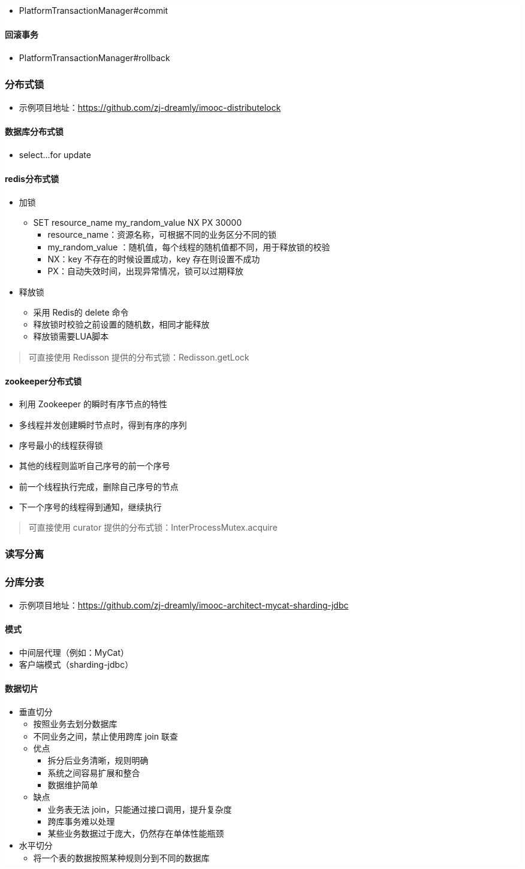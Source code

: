 - PlatformTransactionManager#commit

#### 回滚事务

- PlatformTransactionManager#rollback

### 分布式锁

- 示例项目地址：https://github.com/zj-dreamly/imooc-distributelock

#### 数据库分布式锁

- select...for update

#### redis分布式锁

- 加锁
  - SET resource_name my_random_value NX PX 30000
    - resource_name：资源名称，可根据不同的业务区分不同的锁
    - my_random_value ：随机值，每个线程的随机值都不同，用于释放锁的校验
    - NX：key 不存在的时候设置成功，key 存在则设置不成功
    - PX：自动失效时间，出现异常情况，锁可以过期释放

- 释放锁
  - 采用 Redis的 delete 命令
  - 释放锁时校验之前设置的随机数，相同才能释放
  - 释放锁需要LUA脚本

> 可直接使用 Redisson 提供的分布式锁：Redisson.getLock

#### zookeeper分布式锁

- 利用 Zookeeper 的瞬时有序节点的特性

- 多线程并发创建瞬时节点时，得到有序的序列
- 序号最小的线程获得锁
- 其他的线程则监听自己序号的前一个序号
- 前一个线程执行完成，删除自己序号的节点
- 下一个序号的线程得到通知，继续执行

> 可直接使用 curator 提供的分布式锁：InterProcessMutex.acquire

### 读写分离

### 分库分表

- 示例项目地址：https://github.com/zj-dreamly/imooc-architect-mycat-sharding-jdbc

#### 模式

- 中间层代理（例如：MyCat）
- 客户端模式（sharding-jdbc）

#### 数据切片

- 垂直切分
  - 按照业务去划分数据库
  - 不同业务之间，禁止使用跨库 join 联查
  - 优点
    - 拆分后业务清晰，规则明确
    - 系统之间容易扩展和整合
    - 数据维护简单
  - 缺点
    - 业务表无法 join，只能通过接口调用，提升复杂度
    - 跨库事务难以处理
    - 某些业务数据过于庞大，仍然存在单体性能瓶颈
- 水平切分
  - 将一个表的数据按照某种规则分到不同的数据库